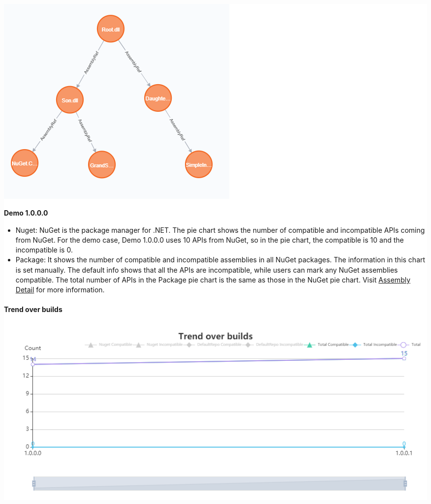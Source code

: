 ![Demo 1.0.0.0](../image/Demo1.0.0.0.png "Demo 1.0.0.0")

**Demo 1.0.0.0**

- Nuget: NuGet is the package manager for .NET. The pie chart shows the number of compatible and incompatible APIs coming from NuGet.  For the demo case, Demo 1.0.0.0 uses 10 APIs from NuGet, so in the pie chart, the compatible is 10 and the incompatible is 0.
- Package: It shows the number of compatible and incompatible assemblies in all NuGet packages. The information in this chart is set manually. The default info shows that all the APIs are incompatible, while users can mark any NuGet assemblies compatible. The total number of APIs in the Package pie chart is the same as those in the NuGet pie chart. Visit [Assembly Detail](#5.2.5-Assembly-Details) for more information. 

#### Trend over builds

![TrendOverBuilds](../image/TrendOverBuilds.png "Trend over builds")

